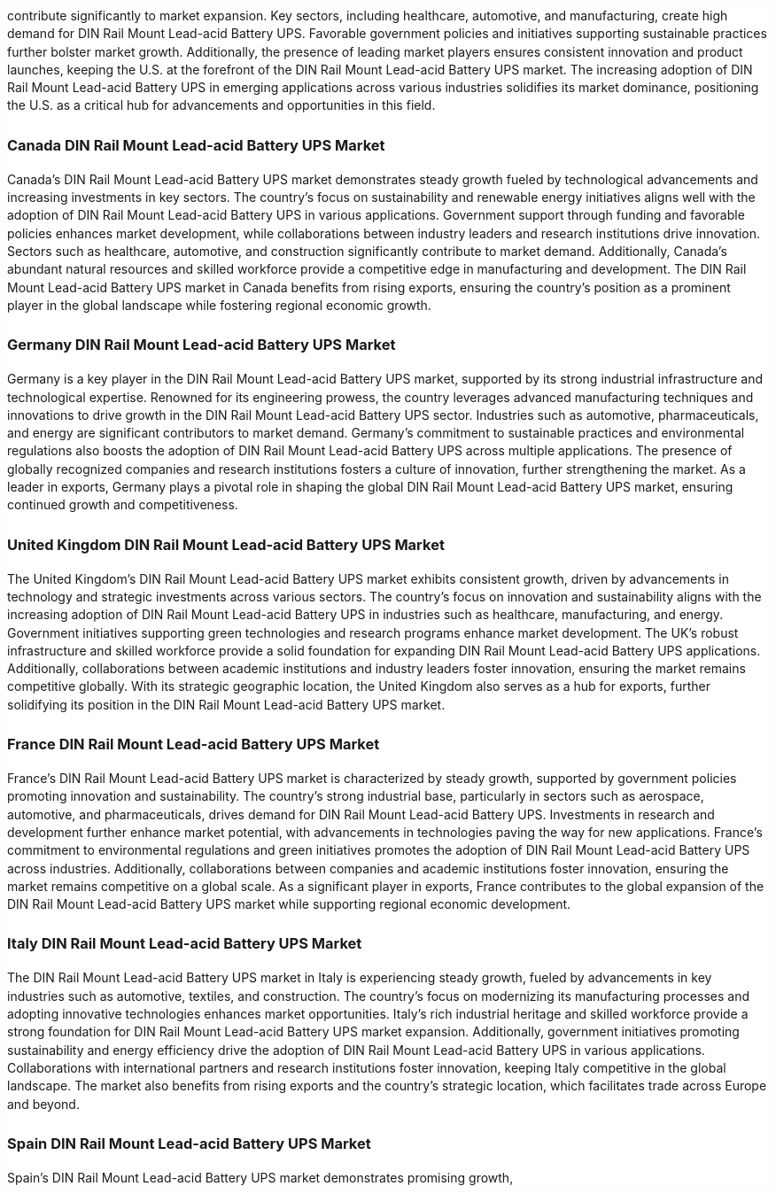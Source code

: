 contribute significantly to market expansion. Key sectors, including healthcare, automotive, and manufacturing, create high demand for DIN Rail Mount Lead-acid Battery UPS. Favorable government policies and initiatives supporting sustainable practices further bolster market growth. Additionally, the presence of leading market players ensures consistent innovation and product launches, keeping the U.S. at the forefront of the DIN Rail Mount Lead-acid Battery UPS market. The increasing adoption of DIN Rail Mount Lead-acid Battery UPS in emerging applications across various industries solidifies its market dominance, positioning the U.S. as a critical hub for advancements and opportunities in this field.</p><h3>Canada DIN Rail Mount Lead-acid Battery UPS Market</h3><p>Canada&rsquo;s DIN Rail Mount Lead-acid Battery UPS market demonstrates steady growth fueled by technological advancements and increasing investments in key sectors. The country&rsquo;s focus on sustainability and renewable energy initiatives aligns well with the adoption of DIN Rail Mount Lead-acid Battery UPS in various applications. Government support through funding and favorable policies enhances market development, while collaborations between industry leaders and research institutions drive innovation. Sectors such as healthcare, automotive, and construction significantly contribute to market demand. Additionally, Canada&rsquo;s abundant natural resources and skilled workforce provide a competitive edge in manufacturing and development. The DIN Rail Mount Lead-acid Battery UPS market in Canada benefits from rising exports, ensuring the country&rsquo;s position as a prominent player in the global landscape while fostering regional economic growth.</p><h3>Germany DIN Rail Mount Lead-acid Battery UPS Market</h3><p>Germany is a key player in the DIN Rail Mount Lead-acid Battery UPS market, supported by its strong industrial infrastructure and technological expertise. Renowned for its engineering prowess, the country leverages advanced manufacturing techniques and innovations to drive growth in the DIN Rail Mount Lead-acid Battery UPS sector. Industries such as automotive, pharmaceuticals, and energy are significant contributors to market demand. Germany&rsquo;s commitment to sustainable practices and environmental regulations also boosts the adoption of DIN Rail Mount Lead-acid Battery UPS across multiple applications. The presence of globally recognized companies and research institutions fosters a culture of innovation, further strengthening the market. As a leader in exports, Germany plays a pivotal role in shaping the global DIN Rail Mount Lead-acid Battery UPS market, ensuring continued growth and competitiveness.</p><h3>United Kingdom DIN Rail Mount Lead-acid Battery UPS Market</h3><p>The United Kingdom&rsquo;s DIN Rail Mount Lead-acid Battery UPS market exhibits consistent growth, driven by advancements in technology and strategic investments across various sectors. The country&rsquo;s focus on innovation and sustainability aligns with the increasing adoption of DIN Rail Mount Lead-acid Battery UPS in industries such as healthcare, manufacturing, and energy. Government initiatives supporting green technologies and research programs enhance market development. The UK&rsquo;s robust infrastructure and skilled workforce provide a solid foundation for expanding DIN Rail Mount Lead-acid Battery UPS applications. Additionally, collaborations between academic institutions and industry leaders foster innovation, ensuring the market remains competitive globally. With its strategic geographic location, the United Kingdom also serves as a hub for exports, further solidifying its position in the DIN Rail Mount Lead-acid Battery UPS market.</p><h3>France DIN Rail Mount Lead-acid Battery UPS Market</h3><p>France&rsquo;s DIN Rail Mount Lead-acid Battery UPS market is characterized by steady growth, supported by government policies promoting innovation and sustainability. The country&rsquo;s strong industrial base, particularly in sectors such as aerospace, automotive, and pharmaceuticals, drives demand for DIN Rail Mount Lead-acid Battery UPS. Investments in research and development further enhance market potential, with advancements in technologies paving the way for new applications. France&rsquo;s commitment to environmental regulations and green initiatives promotes the adoption of DIN Rail Mount Lead-acid Battery UPS across industries. Additionally, collaborations between companies and academic institutions foster innovation, ensuring the market remains competitive on a global scale. As a significant player in exports, France contributes to the global expansion of the DIN Rail Mount Lead-acid Battery UPS market while supporting regional economic development.</p><h3>Italy DIN Rail Mount Lead-acid Battery UPS Market</h3><p>The DIN Rail Mount Lead-acid Battery UPS market in Italy is experiencing steady growth, fueled by advancements in key industries such as automotive, textiles, and construction. The country&rsquo;s focus on modernizing its manufacturing processes and adopting innovative technologies enhances market opportunities. Italy&rsquo;s rich industrial heritage and skilled workforce provide a strong foundation for DIN Rail Mount Lead-acid Battery UPS market expansion. Additionally, government initiatives promoting sustainability and energy efficiency drive the adoption of DIN Rail Mount Lead-acid Battery UPS in various applications. Collaborations with international partners and research institutions foster innovation, keeping Italy competitive in the global landscape. The market also benefits from rising exports and the country&rsquo;s strategic location, which facilitates trade across Europe and beyond.</p><h3>Spain DIN Rail Mount Lead-acid Battery UPS Market</h3><p>Spain&rsquo;s DIN Rail Mount Lead-acid Battery UPS market demonstrates promising growth,